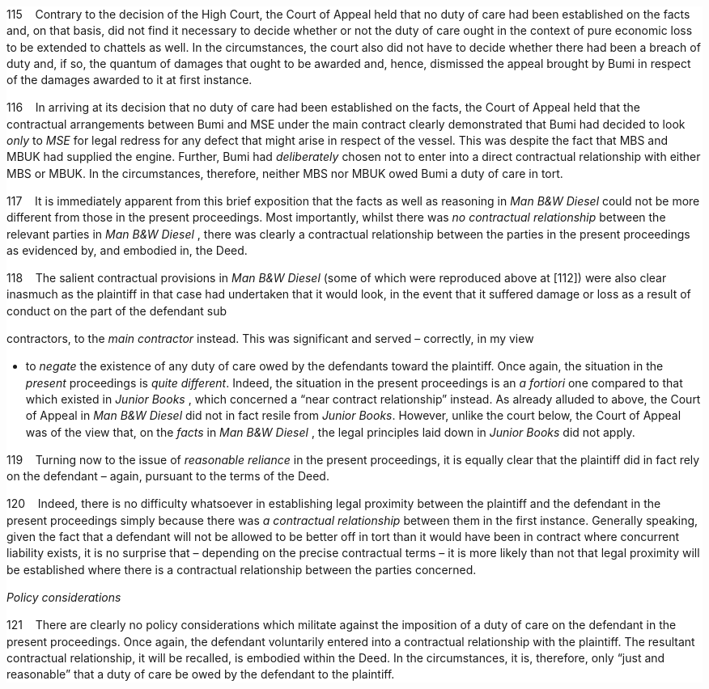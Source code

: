 115    Contrary to the decision of the High Court, the Court of Appeal held that no duty of care had been established on the facts and, on that basis, did not find it necessary to decide whether or not the duty of care ought in the context of pure economic loss to be extended to chattels as well. In the circumstances, the court also did not have to decide whether there had been a breach of duty and, if so, the quantum of damages that ought to be awarded and, hence, dismissed the appeal brought by Bumi in respect of the damages awarded to it at first instance. 

116    In arriving at its decision that no duty of care had been established on the facts, the Court of Appeal held that the contractual arrangements between Bumi and MSE under the main contract clearly demonstrated that Bumi had decided to look _only_ to _MSE_ for legal redress for any defect that might arise in respect of the vessel. This was despite the fact that MBS and MBUK had supplied the engine. Further, Bumi had _deliberately_ chosen not to enter into a direct contractual relationship with either MBS or MBUK. In the circumstances, therefore, neither MBS nor MBUK owed Bumi a duty of care in tort. 

117    It is immediately apparent from this brief exposition that the facts as well as reasoning in _Man B&W Diesel_ could not be more different from those in the present proceedings. Most importantly, whilst there was _no contractual relationship_ between the relevant parties in _Man B&W Diesel_ , there was clearly a contractual relationship between the parties in the present proceedings as evidenced by, and embodied in, the Deed. 

118    The salient contractual provisions in _Man B&W Diesel_ (some of which were reproduced above at [112]) were also clear inasmuch as the plaintiff in that case had undertaken that it would look, in the event that it suffered damage or loss as a result of conduct on the part of the defendant sub


contractors, to the _main contractor_ instead. This was significant and served – correctly, in my view 

- to _negate_ the existence of any duty of care owed by the defendants toward the plaintiff. Once again, the situation in the _present_ proceedings is _quite different_. Indeed, the situation in the present proceedings is an _a fortiori_ one compared to that which existed in _Junior Books_ , which concerned a “near contract relationship” instead. As already alluded to above, the Court of Appeal in _Man B&W Diesel_ did not in fact resile from _Junior Books_. However, unlike the court below, the Court of Appeal was of the view that, on the _facts_ in _Man B&W Diesel_ , the legal principles laid down in _Junior Books_ did not apply. 

119    Turning now to the issue of _reasonable reliance_ in the present proceedings, it is equally clear that the plaintiff did in fact rely on the defendant – again, pursuant to the terms of the Deed. 

120    Indeed, there is no difficulty whatsoever in establishing legal proximity between the plaintiff and the defendant in the present proceedings simply because there was _a contractual relationship_ between them in the first instance. Generally speaking, given the fact that a defendant will not be allowed to be better off in tort than it would have been in contract where concurrent liability exists, it is no surprise that – depending on the precise contractual terms – it is more likely than not that legal proximity will be established where there is a contractual relationship between the parties concerned. 

_Policy considerations_ 

121    There are clearly no policy considerations which militate against the imposition of a duty of care on the defendant in the present proceedings. Once again, the defendant voluntarily entered into a contractual relationship with the plaintiff. The resultant contractual relationship, it will be recalled, is embodied within the Deed. In the circumstances, it is, therefore, only “just and reasonable” that a duty of care be owed by the defendant to the plaintiff. 

